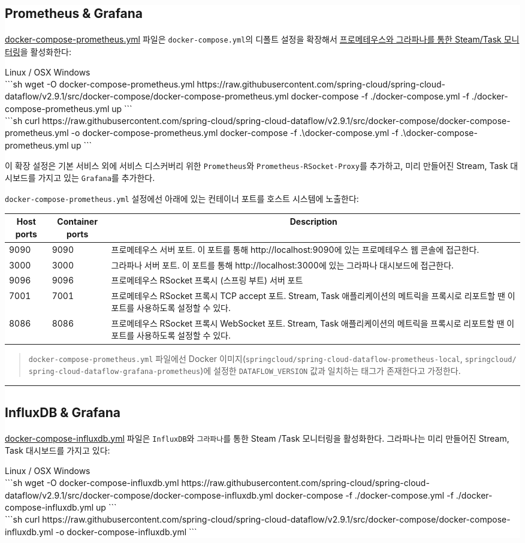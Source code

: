 
## Prometheus & Grafana

[docker-compose-prometheus.yml](https://raw.githubusercontent.com/spring-cloud/spring-cloud-dataflow/v2.9.1/src/docker-compose/docker-compose-prometheus.yml) 파일은 `docker-compose.yml`의 디폴트 설정을 확장해서 [프로메테우스와 그라파나를 통한 Steam/Task 모니터링](https://dataflow.spring.io/docs//feature-guides/streams/monitoring/#prometheus)을 활성화한다:

<div class="switch-language-wrapper linux-osx windows">
<span class="switch-language linux-osx">Linux / OSX</span>
<span class="switch-language windows">Windows</span>
</div>
<div class="language-only-for-linux-osx linux-osx windows"></div>
```sh
wget -O docker-compose-prometheus.yml https://raw.githubusercontent.com/spring-cloud/spring-cloud-dataflow/v2.9.1/src/docker-compose/docker-compose-prometheus.yml
docker-compose -f ./docker-compose.yml -f ./docker-compose-prometheus.yml up
```
<div class="language-only-for-windows linux-osx windows"></div>
```sh
curl https://raw.githubusercontent.com/spring-cloud/spring-cloud-dataflow/v2.9.1/src/docker-compose/docker-compose-prometheus.yml -o docker-compose-prometheus.yml
docker-compose -f .\docker-compose.yml -f .\docker-compose-prometheus.yml up
```

이 확장 설정은 기본 서비스 외에 서비스 디스커버리 위한 `Prometheus`와 `Prometheus-RSocket-Proxy`를 추가하고, 미리 만들어진 Stream, Task 대시보드를 가지고 있는 `Grafana`를 추가한다.

`docker-compose-prometheus.yml` 설정에선 아래에 있는 컨테이너 포트를 호스트 시스템에 노출한다:

| Host ports | Container ports | Description                                                  |
| ---------- | --------------- | ------------------------------------------------------------ |
| 9090       | 9090            | 프로메테우스 서버 포트. 이 포트를 통해 http://localhost:9090에 있는 프로메테우스 웹 콘솔에 접근한다. |
| 3000       | 3000            | 그라파나 서버 포트. 이 포트를 통해 http://localhost:3000에 있는 그라파나 대시보드에 접근한다. |
| 9096       | 9096            | 프로메테우스 RSocket 프록시 (스프링 부트) 서버 포트          |
| 7001       | 7001            | 프로메테우스 RSocket 프록시 TCP accept 포트.  Stream, Task 애플리케이션의 메트릭을 프록시로 리포트할 땐 이 포트를 사용하도록 설정할 수 있다. |
| 8086       | 8086            | 프로메테우스 RSocket 프록시 WebSocket 포트. Stream, Task 애플리케이션의 메트릭을 프록시로 리포트할 땐 이 포트를 사용하도록 설정할 수 있다. |

> `docker-compose-prometheus.yml` 파일에선 Docker 이미지(`springcloud/spring-cloud-dataflow-prometheus-local`, `springcloud/spring-cloud-dataflow-grafana-prometheus`)에 설정한 `DATAFLOW_VERSION` 값과 일치하는 태그가 존재한다고 가정한다.

---

## InfluxDB & Grafana

[docker-compose-influxdb.yml](https://raw.githubusercontent.com/spring-cloud/spring-cloud-dataflow/v2.9.1/src/docker-compose/docker-compose-influxdb.yml) 파일은 `InfluxDB`와 `그라파나`를 통한 Steam /Task 모니터링을 활성화한다. 그라파나는 미리 만들어진 Stream, Task 대시보드를 가지고 있다:

<div class="switch-language-wrapper linux-osx windows">
<span class="switch-language linux-osx">Linux / OSX</span>
<span class="switch-language windows">Windows</span>
</div>
<div class="language-only-for-linux-osx linux-osx windows"></div>
```sh
wget -O docker-compose-influxdb.yml https://raw.githubusercontent.com/spring-cloud/spring-cloud-dataflow/v2.9.1/src/docker-compose/docker-compose-influxdb.yml
docker-compose -f ./docker-compose.yml -f ./docker-compose-influxdb.yml up
```
<div class="language-only-for-windows linux-osx windows"></div>
```sh
curl https://raw.githubusercontent.com/spring-cloud/spring-cloud-dataflow/v2.9.1/src/docker-compose/docker-compose-influxdb.yml -o docker-compose-influxdb.yml
```